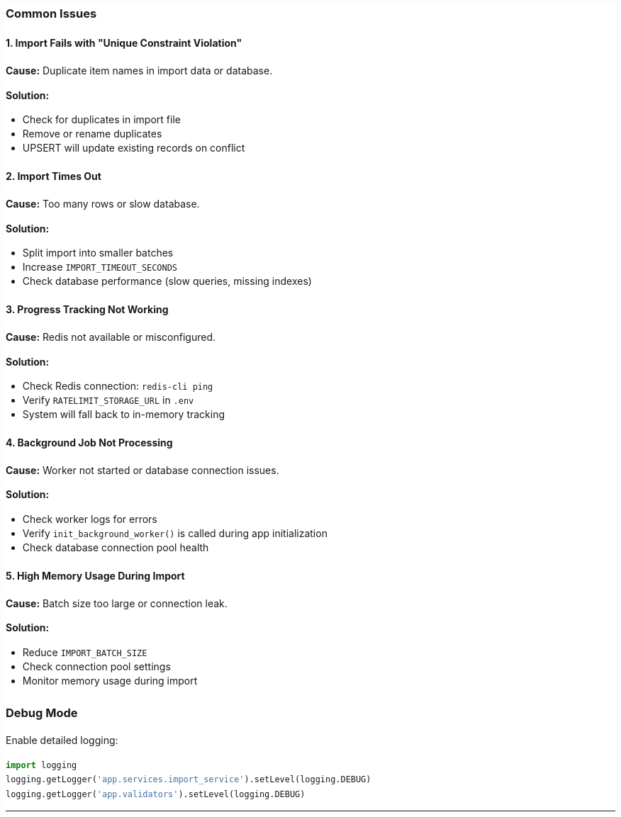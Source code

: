 ### Common Issues

#### 1. Import Fails with "Unique Constraint Violation"

**Cause:** Duplicate item names in import data or database.

**Solution:**
- Check for duplicates in import file
- Remove or rename duplicates
- UPSERT will update existing records on conflict

#### 2. Import Times Out

**Cause:** Too many rows or slow database.

**Solution:**
- Split import into smaller batches
- Increase `IMPORT_TIMEOUT_SECONDS`
- Check database performance (slow queries, missing indexes)

#### 3. Progress Tracking Not Working

**Cause:** Redis not available or misconfigured.

**Solution:**
- Check Redis connection: `redis-cli ping`
- Verify `RATELIMIT_STORAGE_URL` in `.env`
- System will fall back to in-memory tracking

#### 4. Background Job Not Processing

**Cause:** Worker not started or database connection issues.

**Solution:**
- Check worker logs for errors
- Verify `init_background_worker()` is called during app initialization
- Check database connection pool health

#### 5. High Memory Usage During Import

**Cause:** Batch size too large or connection leak.

**Solution:**
- Reduce `IMPORT_BATCH_SIZE`
- Check connection pool settings
- Monitor memory usage during import

### Debug Mode

Enable detailed logging:

```python
import logging
logging.getLogger('app.services.import_service').setLevel(logging.DEBUG)
logging.getLogger('app.validators').setLevel(logging.DEBUG)
```

---